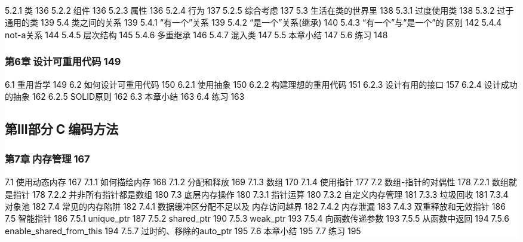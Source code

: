5.2.1  类   136
5.2.2  组件   136
5.2.3  属性   136
5.2.4  行为   137
5.2.5  综合考虑   137
5.3  生活在类的世界里   138
5.3.1  过度使用类   138
5.3.2  过于通用的类   139
5.4  类之间的关系   139
5.4.1  “有一个”关系   139
5.4.2  “是一个”关系(继承)   140
5.4.3  “有一个”与“是一个”的
区别   142
5.4.4  not-a关系   144
5.4.5  层次结构   145
5.4.6  多重继承   146
5.4.7  混入类   147
5.5  本章小结   147
5.6  练习   148

### 第6章  设计可重用代码   149
6.1  重用哲学   149
6.2  如何设计可重用代码   150
6.2.1  使用抽象   150
6.2.2  构建理想的重用代码   151
6.2.3  设计有用的接口   157
6.2.4  设计成功的抽象   162
6.2.5  SOLID原则   162
6.3  本章小结   163
6.4  练习   163

## 第III部分  C 编码方法
### 第7章  内存管理   167
7.1  使用动态内存   167
7.1.1  如何描绘内存   168
7.1.2  分配和释放   169
7.1.3  数组   170
7.1.4  使用指针   177
7.2  数组-指针的对偶性   178
7.2.1  数组就是指针   178
7.2.2  并非所有指针都是数组   180
7.3  底层内存操作   180
7.3.1  指针运算   180
7.3.2  自定义内存管理   181
7.3.3  垃圾回收   181
7.3.4  对象池   182
7.4  常见的内存陷阱   182
7.4.1  数据缓冲区分配不足以及
内存访问越界   182
7.4.2  内存泄漏   183
7.4.3  双重释放和无效指针   186
7.5  智能指针   186
7.5.1  unique_ptr   187
7.5.2  shared_ptr   190
7.5.3  weak_ptr   193
7.5.4  向函数传递参数   193
7.5.5  从函数中返回   194
7.5.6  enable_shared_from_this   194
7.5.7  过时的、移除的auto_ptr   195
7.6  本章小结   195
7.7  练习   195
